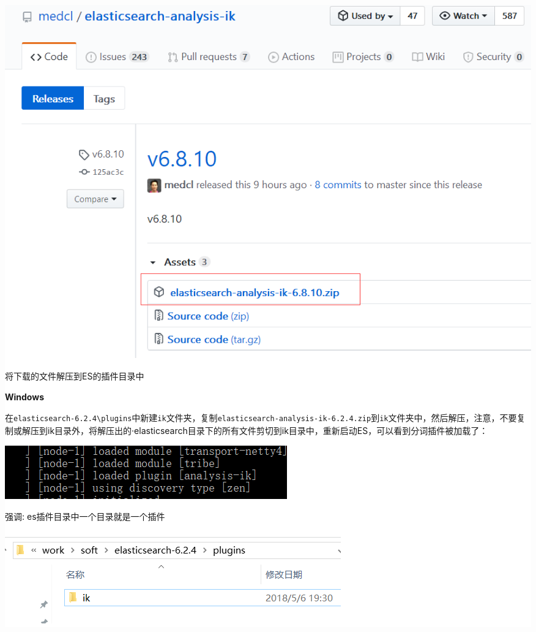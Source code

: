 ![image-20200611173857951](lucene&es.assets/image-20200611173857951.png)



将下载的文件解压到ES的插件目录中

**Windows**

在`elasticsearch-6.2.4\plugins`中新建`ik`文件夹，复制`elasticsearch-analysis-ik-6.2.4.zip`到`ik`文件夹中，然后解压，注意，不要复制或解压到ik目录外，将解压出的·elasticsearch目录下的所有文件剪切到ik目录中，重新启动ES，可以看到分词插件被加载了：

![image-20200712115555700](lucene&es.assets/image-20200712115555700.png)



强调: es插件目录中一个目录就是一个插件

![image-20201026110512130](lucene&es.assets/image-20201026110512130.png)
